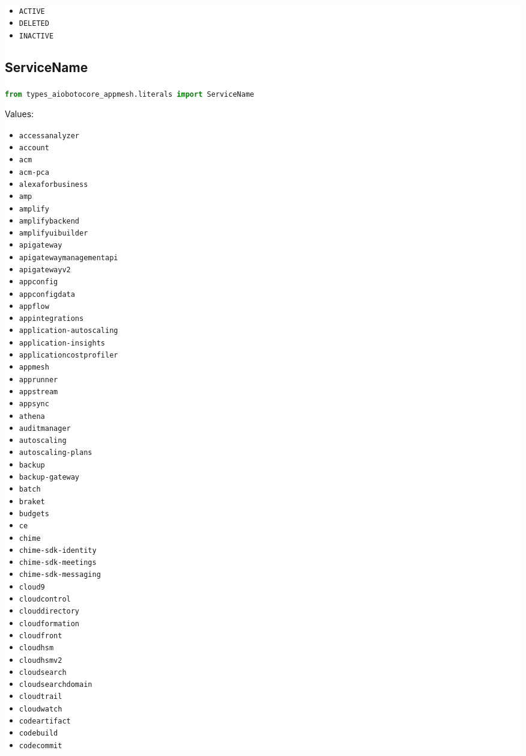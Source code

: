 - `ACTIVE`
- `DELETED`
- `INACTIVE`

<a id="servicename"></a>

## ServiceName

```python
from types_aiobotocore_appmesh.literals import ServiceName
```

Values:

- `accessanalyzer`
- `account`
- `acm`
- `acm-pca`
- `alexaforbusiness`
- `amp`
- `amplify`
- `amplifybackend`
- `amplifyuibuilder`
- `apigateway`
- `apigatewaymanagementapi`
- `apigatewayv2`
- `appconfig`
- `appconfigdata`
- `appflow`
- `appintegrations`
- `application-autoscaling`
- `application-insights`
- `applicationcostprofiler`
- `appmesh`
- `apprunner`
- `appstream`
- `appsync`
- `athena`
- `auditmanager`
- `autoscaling`
- `autoscaling-plans`
- `backup`
- `backup-gateway`
- `batch`
- `braket`
- `budgets`
- `ce`
- `chime`
- `chime-sdk-identity`
- `chime-sdk-meetings`
- `chime-sdk-messaging`
- `cloud9`
- `cloudcontrol`
- `clouddirectory`
- `cloudformation`
- `cloudfront`
- `cloudhsm`
- `cloudhsmv2`
- `cloudsearch`
- `cloudsearchdomain`
- `cloudtrail`
- `cloudwatch`
- `codeartifact`
- `codebuild`
- `codecommit`